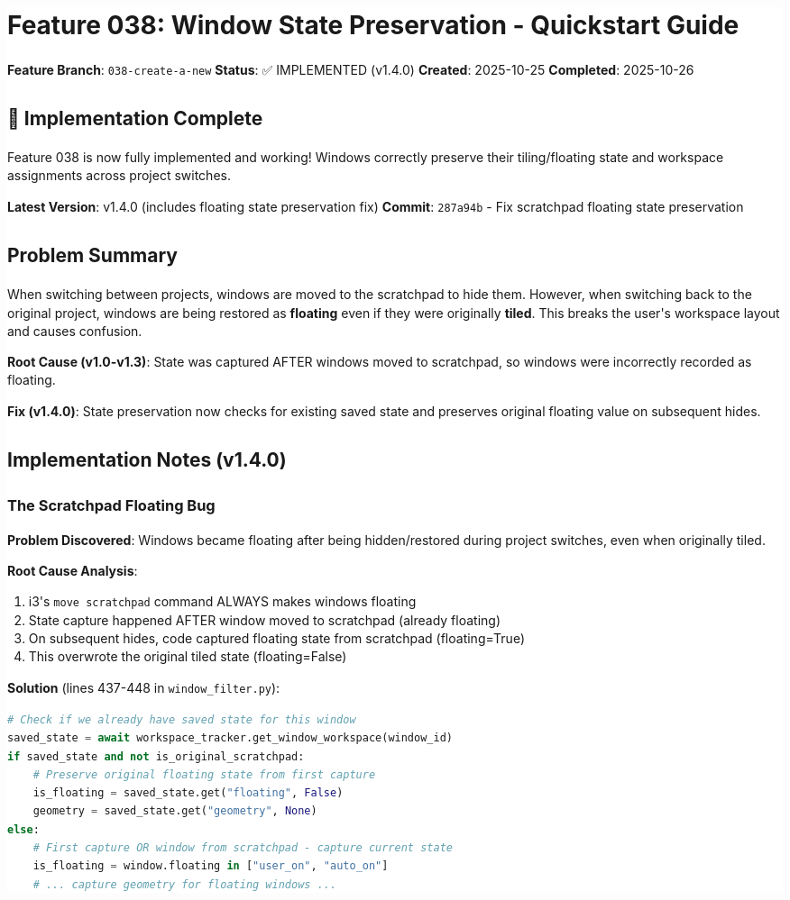# Feature 038: Window State Preservation - Quickstart Guide

**Feature Branch**: `038-create-a-new`
**Status**: ✅ IMPLEMENTED (v1.4.0)
**Created**: 2025-10-25
**Completed**: 2025-10-26

## 🎉 Implementation Complete

Feature 038 is now fully implemented and working! Windows correctly preserve their tiling/floating state and workspace assignments across project switches.

**Latest Version**: v1.4.0 (includes floating state preservation fix)
**Commit**: `287a94b` - Fix scratchpad floating state preservation

## Problem Summary

When switching between projects, windows are moved to the scratchpad to hide them. However, when switching back to the original project, windows are being restored as **floating** even if they were originally **tiled**. This breaks the user's workspace layout and causes confusion.

**Root Cause (v1.0-v1.3)**: State was captured AFTER windows moved to scratchpad, so windows were incorrectly recorded as floating.

**Fix (v1.4.0)**: State preservation now checks for existing saved state and preserves original floating value on subsequent hides.

## Implementation Notes (v1.4.0)

### The Scratchpad Floating Bug

**Problem Discovered**: Windows became floating after being hidden/restored during project switches, even when originally tiled.

**Root Cause Analysis**:
1. i3's `move scratchpad` command ALWAYS makes windows floating
2. State capture happened AFTER window moved to scratchpad (already floating)
3. On subsequent hides, code captured floating state from scratchpad (floating=True)
4. This overwrote the original tiled state (floating=False)

**Solution** (lines 437-448 in `window_filter.py`):
```python
# Check if we already have saved state for this window
saved_state = await workspace_tracker.get_window_workspace(window_id)
if saved_state and not is_original_scratchpad:
    # Preserve original floating state from first capture
    is_floating = saved_state.get("floating", False)
    geometry = saved_state.get("geometry", None)
else:
    # First capture OR window from scratchpad - capture current state
    is_floating = window.floating in ["user_on", "auto_on"]
    # ... capture geometry for floating windows ...
```
